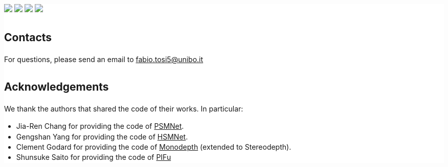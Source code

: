 <p float="left">
  <img src="./images/img3.jpg" width="210" />
  <img src="./images/pcl_hsm_l1_active.jpg" width="177" />
  <img src="./images/pcl_hsm_unimodal_active.jpg" width="177" /> 
  <img src="./images/pcl_hsm_ours_active.jpg" width="177" />
</p>

## Contacts

For questions, please send an email to fabio.tosi5@unibo.it

## Acknowledgements

We thank the authors that shared the code of their works. In particular:

* Jia-Ren Chang for providing the code of [PSMNet](https://github.com/JiaRenChang/PSMNet).
* Gengshan Yang for providing the code of [HSMNet](https://github.com/gengshan-y/high-res-stereo).
* Clement Godard for providing the code of [Monodepth](https://github.com/mrharicot/monodepth) (extended to Stereodepth).
* Shunsuke Saito for providing the code of [PIFu](https://github.com/shunsukesaito/PIFu)

